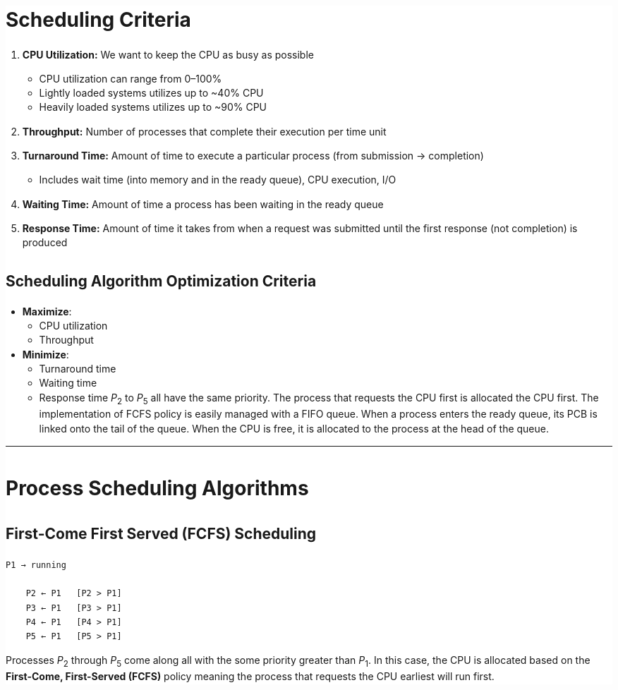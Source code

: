 
# Scheduling Criteria

1. **CPU Utilization:** We want to keep the CPU as busy as possible  
   - CPU utilization can range from 0–100%  
   - Lightly loaded systems utilizes up to ~40% CPU  
   - Heavily loaded systems utilizes up to ~90% CPU

2. **Throughput:** Number of processes that complete their execution per time unit

3. **Turnaround Time:** Amount of time to execute a particular process (from submission → completion) 
   - Includes wait time (into memory and in the ready queue), CPU execution, I/O

4. **Waiting Time:** Amount of time a process has been waiting in the ready queue  

5. **Response Time:** Amount of time it takes from when a request was submitted until the first response (not completion) is produced


## Scheduling Algorithm Optimization Criteria
- **Maximize**:
  - CPU utilization
  - Throughput
- **Minimize**:
  - Turnaround time
  - Waiting time
  - Response time
$P_2$ to $P_5$ all have the same priority. The process that requests the CPU first is allocated the CPU first. The implementation of FCFS policy is easily managed with a FIFO queue. When a process enters the ready queue, its PCB is linked onto the tail of the queue. When the CPU is free, it is allocated to the process at the head of the queue.

---

# Process Scheduling Algorithms

## First-Come First Served (FCFS) Scheduling

```
P1 → running  

    P2 ← P1   [P2 > P1]  
    P3 ← P1   [P3 > P1]  
    P4 ← P1   [P4 > P1]  
    P5 ← P1   [P5 > P1]  
```

Processes $P_2$ through $P_5$ come along all with the some priority greater than $P_1$. In this case, the CPU is allocated based on the **First-Come, First-Served (FCFS)** policy meaning the process that requests the CPU earliest will run first.  
